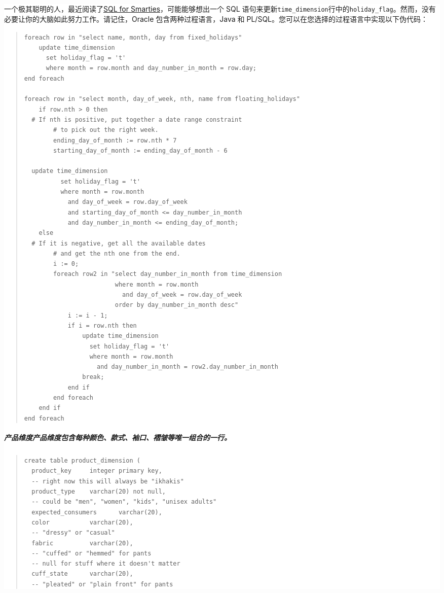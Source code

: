 > 
> ```

一个极其聪明的人，最近阅读了[SQL for Smarties](http://www.amazon.com/exec/obidos/ASIN/1558605762/pgreenspun-20)，可能能够想出一个 SQL 语句来更新`time_dimension`行中的`holiday_flag`。然而，没有必要让你的大脑如此努力工作。请记住，Oracle 包含两种过程语言，Java 和 PL/SQL。您可以在您选择的过程语言中实现以下伪代码：

> ```
> foreach row in "select name, month, day from fixed_holidays"
>     update time_dimension 
>       set holiday_flag = 't'
>       where month = row.month and day_number_in_month = row.day;
> end foreach
> 
> foreach row in "select month, day_of_week, nth, name from floating_holidays"
>     if row.nth > 0 then
> 	# If nth is positive, put together a date range constraint
>         # to pick out the right week.
>         ending_day_of_month := row.nth * 7
>         starting_day_of_month := ending_day_of_month - 6
> 
> 	update time_dimension
>           set holiday_flag = 't'
>           where month = row.month
>             and day_of_week = row.day_of_week
>             and starting_day_of_month <= day_number_in_month
>             and day_number_in_month <= ending_day_of_month;
>     else
> 	# If it is negative, get all the available dates 
>         # and get the nth one from the end.
>         i := 0;
>         foreach row2 in "select day_number_in_month from time_dimension
>                          where month = row.month
>                            and day_of_week = row.day_of_week
>                          order by day_number_in_month desc"
>             i := i - 1;
>             if i = row.nth then
>                 update time_dimension 
>                   set holiday_flag = 't' 
>                   where month = row.month
>                     and day_number_in_month = row2.day_number_in_month
>                 break;
>             end if
>         end foreach
>     end if
> end foreach	
> 
> ```

##### 产品维度产品维度包含每种颜色、款式、袖口、褶皱等唯一组合的一行。

> ```
> create table product_dimension ( 
> 	product_key     integer primary key, 
> 	-- right now this will always be "ikhakis" 
> 	product_type    varchar(20) not null, 
> 	-- could be "men", "women", "kids", "unisex adults" 
> 	expected_consumers      varchar(20), 
> 	color           varchar(20), 
> 	-- "dressy" or "casual" 
> 	fabric          varchar(20), 
> 	-- "cuffed" or "hemmed" for pants 
> 	-- null for stuff where it doesn't matter 
> 	cuff_state      varchar(20), 
> 	-- "pleated" or "plain front" for pants 